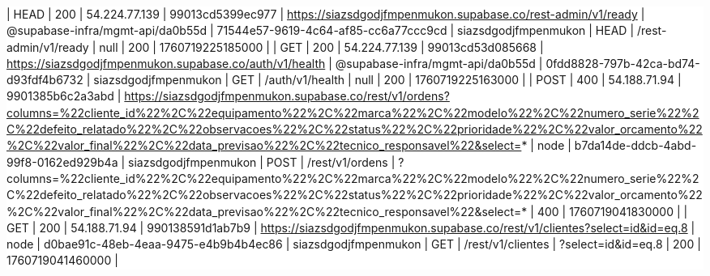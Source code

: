 | HEAD | 200 | 54.224.77.139 | 99013cd5399ec977 | https://siazsdgodjfmpenmukon.supabase.co/rest-admin/v1/ready | @supabase-infra/mgmt-api/da0b55d                                                                                                                                                                                                                                                                                                                                                           | 71544e57-9619-4c64-af85-cc6a77ccc9cd | siazsdgodjfmpenmukon | HEAD   | /rest-admin/v1/ready                                                                                                                                                                                                                                                                                                                              | null                                                                                                                                                                                                                                                                                                                                                                  | 200         | 1760719225185000 |
| GET | 200 | 54.224.77.139 | 99013cd53d085668 | https://siazsdgodjfmpenmukon.supabase.co/auth/v1/health | @supabase-infra/mgmt-api/da0b55d                                                                                                                                                                                                                                                                                                                                                                 | 0fdd8828-797b-42ca-bd74-d93fdf4b6732 | siazsdgodjfmpenmukon | GET    | /auth/v1/health                                                                                                                                                                                                                                                                                                                                   | null                                                                                                                                                                                                                                                                                                                                                                  | 200         | 1760719225163000 |
| POST | 400 | 54.188.71.94 | 9901385b6c2a3abd | https://siazsdgodjfmpenmukon.supabase.co/rest/v1/ordens?columns=%22cliente_id%22%2C%22equipamento%22%2C%22marca%22%2C%22modelo%22%2C%22numero_serie%22%2C%22defeito_relatado%22%2C%22observacoes%22%2C%22status%22%2C%22prioridade%22%2C%22valor_orcamento%22%2C%22valor_final%22%2C%22data_previsao%22%2C%22tecnico_responsavel%22&select=* | node                                                                                                        | b7da14de-ddcb-4abd-99f8-0162ed929b4a | siazsdgodjfmpenmukon | POST   | /rest/v1/ordens                                                                                                                                                                                                                                                                                                                                   | ?columns=%22cliente_id%22%2C%22equipamento%22%2C%22marca%22%2C%22modelo%22%2C%22numero_serie%22%2C%22defeito_relatado%22%2C%22observacoes%22%2C%22status%22%2C%22prioridade%22%2C%22valor_orcamento%22%2C%22valor_final%22%2C%22data_previsao%22%2C%22tecnico_responsavel%22&select=*                                                                                 | 400         | 1760719041830000 |
| GET | 200 | 54.188.71.94 | 990138591d1ab7b9 | https://siazsdgodjfmpenmukon.supabase.co/rest/v1/clientes?select=id&id=eq.8 | node                                                                                                                                                                                                                                                                                                                                                                          | d0bae91c-48eb-4eaa-9475-e4b9b4b4ec86 | siazsdgodjfmpenmukon | GET    | /rest/v1/clientes                                                                                                                                                                                                                                                                                                                                 | ?select=id&id=eq.8                                                                                                                                                                                                                                                                                                                                                    | 200         | 1760719041460000 |